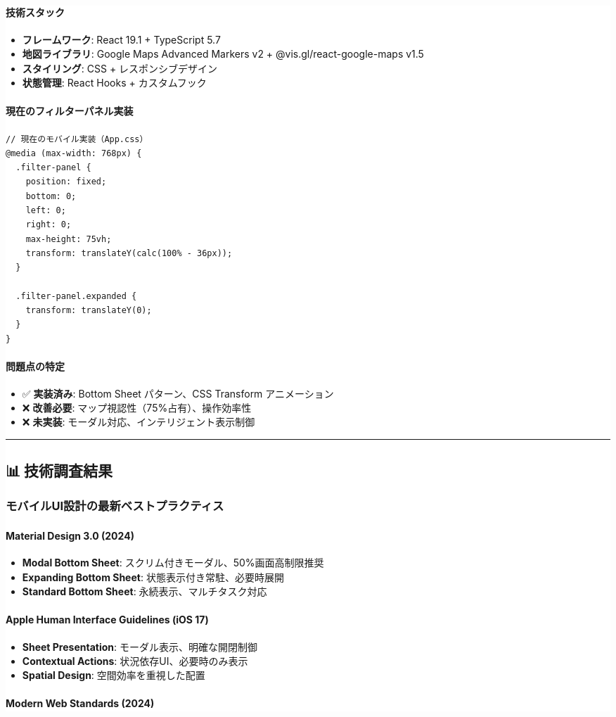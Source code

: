 #### 技術スタック

- **フレームワーク**: React 19.1 + TypeScript 5.7
- **地図ライブラリ**: Google Maps Advanced Markers v2 + @vis.gl/react-google-maps v1.5
- **スタイリング**: CSS + レスポンシブデザイン
- **状態管理**: React Hooks + カスタムフック

#### 現在のフィルターパネル実装

```tsx
// 現在のモバイル実装（App.css）
@media (max-width: 768px) {
  .filter-panel {
    position: fixed;
    bottom: 0;
    left: 0;
    right: 0;
    max-height: 75vh;
    transform: translateY(calc(100% - 36px));
  }

  .filter-panel.expanded {
    transform: translateY(0);
  }
}
```

#### 問題点の特定

- ✅ **実装済み**: Bottom Sheet パターン、CSS Transform アニメーション
- ❌ **改善必要**: マップ視認性（75%占有）、操作効率性
- ❌ **未実装**: モーダル対応、インテリジェント表示制御

---

## 📊 技術調査結果

### モバイルUI設計の最新ベストプラクティス

#### Material Design 3.0 (2024)

- **Modal Bottom Sheet**: スクリム付きモーダル、50%画面高制限推奨
- **Expanding Bottom Sheet**: 状態表示付き常駐、必要時展開
- **Standard Bottom Sheet**: 永続表示、マルチタスク対応

#### Apple Human Interface Guidelines (iOS 17)

- **Sheet Presentation**: モーダル表示、明確な開閉制御
- **Contextual Actions**: 状況依存UI、必要時のみ表示
- **Spatial Design**: 空間効率を重視した配置

#### Modern Web Standards (2024)
